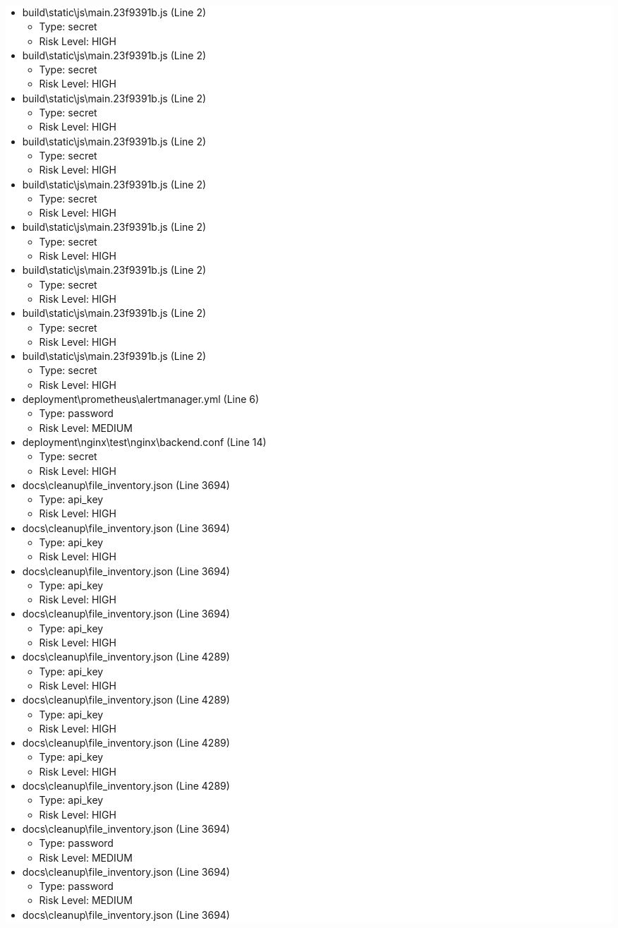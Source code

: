 - build\static\js\main.23f9391b.js (Line 2)
  - Type: secret
  - Risk Level: HIGH
- build\static\js\main.23f9391b.js (Line 2)
  - Type: secret
  - Risk Level: HIGH
- build\static\js\main.23f9391b.js (Line 2)
  - Type: secret
  - Risk Level: HIGH
- build\static\js\main.23f9391b.js (Line 2)
  - Type: secret
  - Risk Level: HIGH
- build\static\js\main.23f9391b.js (Line 2)
  - Type: secret
  - Risk Level: HIGH
- build\static\js\main.23f9391b.js (Line 2)
  - Type: secret
  - Risk Level: HIGH
- build\static\js\main.23f9391b.js (Line 2)
  - Type: secret
  - Risk Level: HIGH
- build\static\js\main.23f9391b.js (Line 2)
  - Type: secret
  - Risk Level: HIGH
- build\static\js\main.23f9391b.js (Line 2)
  - Type: secret
  - Risk Level: HIGH
- deployment\prometheus\alertmanager.yml (Line 6)
  - Type: password
  - Risk Level: MEDIUM
- deployment\nginx\test\nginx\backend.conf (Line 14)
  - Type: secret
  - Risk Level: HIGH
- docs\cleanup\file_inventory.json (Line 3694)
  - Type: api_key
  - Risk Level: HIGH
- docs\cleanup\file_inventory.json (Line 3694)
  - Type: api_key
  - Risk Level: HIGH
- docs\cleanup\file_inventory.json (Line 3694)
  - Type: api_key
  - Risk Level: HIGH
- docs\cleanup\file_inventory.json (Line 3694)
  - Type: api_key
  - Risk Level: HIGH
- docs\cleanup\file_inventory.json (Line 4289)
  - Type: api_key
  - Risk Level: HIGH
- docs\cleanup\file_inventory.json (Line 4289)
  - Type: api_key
  - Risk Level: HIGH
- docs\cleanup\file_inventory.json (Line 4289)
  - Type: api_key
  - Risk Level: HIGH
- docs\cleanup\file_inventory.json (Line 4289)
  - Type: api_key
  - Risk Level: HIGH
- docs\cleanup\file_inventory.json (Line 3694)
  - Type: password
  - Risk Level: MEDIUM
- docs\cleanup\file_inventory.json (Line 3694)
  - Type: password
  - Risk Level: MEDIUM
- docs\cleanup\file_inventory.json (Line 3694)